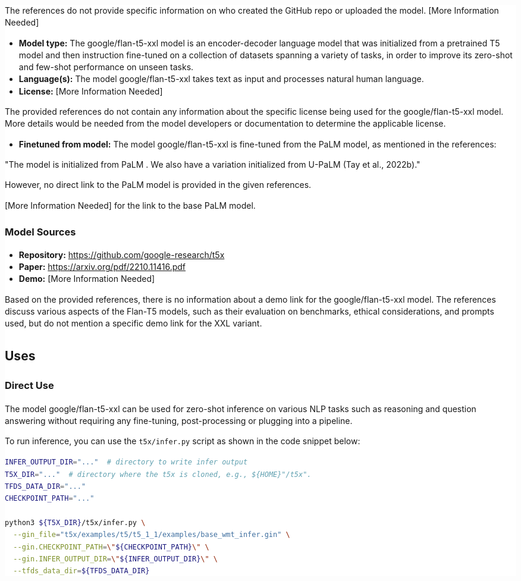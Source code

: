 The references do not provide specific information on who created the GitHub repo or uploaded the model. [More Information Needed]
- **Model type:** The google/flan-t5-xxl model is an encoder-decoder language model that was initialized from a pretrained T5 model and then instruction fine-tuned on a collection of datasets spanning a variety of tasks, in order to improve its zero-shot and few-shot performance on unseen tasks.
- **Language(s):** The model google/flan-t5-xxl takes text as input and processes natural human language.
- **License:** [More Information Needed]

The provided references do not contain any information about the specific license being used for the google/flan-t5-xxl model. More details would be needed from the model developers or documentation to determine the applicable license.
- **Finetuned from model:** The model google/flan-t5-xxl is fine-tuned from the PaLM model, as mentioned in the references:

"The model is initialized from PaLM . We also have a variation initialized from U-PaLM (Tay et al., 2022b)."

However, no direct link to the PaLM model is provided in the given references. 

[More Information Needed] for the link to the base PaLM model.
### Model Sources

- **Repository:** https://github.com/google-research/t5x
- **Paper:** https://arxiv.org/pdf/2210.11416.pdf
- **Demo:** [More Information Needed]

Based on the provided references, there is no information about a demo link for the google/flan-t5-xxl model. The references discuss various aspects of the Flan-T5 models, such as their evaluation on benchmarks, ethical considerations, and prompts used, but do not mention a specific demo link for the XXL variant.
## Uses

### Direct Use

The model google/flan-t5-xxl can be used for zero-shot inference on various NLP tasks such as reasoning and question answering without requiring any fine-tuning, post-processing or plugging into a pipeline. 

To run inference, you can use the `t5x/infer.py` script as shown in the code snippet below:

```sh
INFER_OUTPUT_DIR="..."  # directory to write infer output
T5X_DIR="..."  # directory where the t5x is cloned, e.g., ${HOME}"/t5x".
TFDS_DATA_DIR="..."
CHECKPOINT_PATH="..."

python3 ${T5X_DIR}/t5x/infer.py \
  --gin_file="t5x/examples/t5/t5_1_1/examples/base_wmt_infer.gin" \
  --gin.CHECKPOINT_PATH=\"${CHECKPOINT_PATH}\" \
  --gin.INFER_OUTPUT_DIR=\"${INFER_OUTPUT_DIR}\" \
  --tfds_data_dir=${TFDS_DATA_DIR}
```
